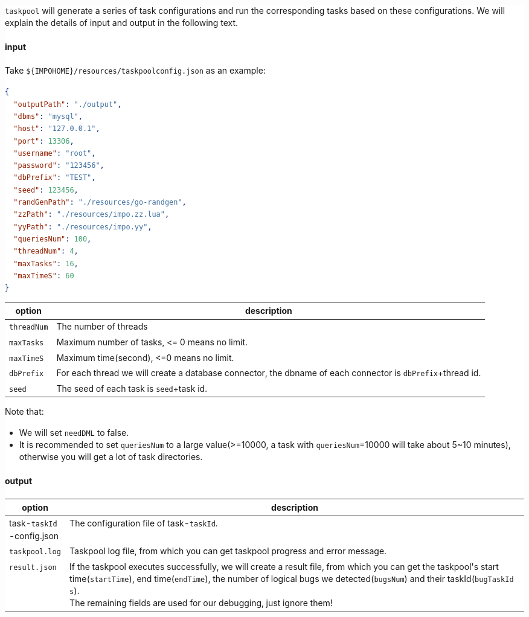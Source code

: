 `taskpool` will generate a series of task configurations and run the corresponding tasks based on these configurations. We will explain the details of input and output in the following text.

#### input

Take `${IMPOHOME}/resources/taskpoolconfig.json` as an example:

```json
{
  "outputPath": "./output",
  "dbms": "mysql",
  "host": "127.0.0.1",
  "port": 13306,
  "username": "root",
  "password": "123456",
  "dbPrefix": "TEST",
  "seed": 123456,
  "randGenPath": "./resources/go-randgen",
  "zzPath": "./resources/impo.zz.lua",
  "yyPath": "./resources/impo.yy",
  "queriesNum": 100,
  "threadNum": 4,
  "maxTasks": 16,
  "maxTimeS": 60
}
```

| option      | description                                                  |
| ----------- | ------------------------------------------------------------ |
| `threadNum` | The number of threads                                        |
| `maxTasks`  | Maximum number of tasks, <= 0 means no limit.                |
| `maxTimeS`  | Maximum time(second), <=0 means no limit.                    |
| `dbPrefix`  | For each thread we will create a database connector, the dbname of each connector is `dbPrefix`+thread id. |
| `seed`      | The seed of each task is `seed`+task id.                     |

Note that:

* We will set `needDML` to false.
* It is recommended to set `queriesNum` to a large value(>=10000, a task with `queriesNum`=10000 will take about 5~10 minutes), otherwise you will get a lot of task directories.

#### output

| option                    | description                                                                                                                                                                                                                                                                                                      |
| ------------------------- | ---------------------------------------------------------------------------------------------------------------------------------------------------------------------------------------------------------------------------------------------------------------------------------------------------------------- |
| task-`taskId`-config.json | The configuration file of task-`taskId`.                                                                                                                                                                                                                                                                         |
| `taskpool.log`            | Taskpool log file, from which you can get taskpool progress and error message.                                                                                                                                                                                                                                   |
| `result.json`             | If the taskpool executes successfully, we will create a result file, from which you can get the taskpool's start time(`startTime`), end time(`endTime`), the number of logical bugs we detected(`bugsNum`) and their taskId(`bugTaskIds`).<br>The remaining fields are used for our debugging, just ignore them! |
